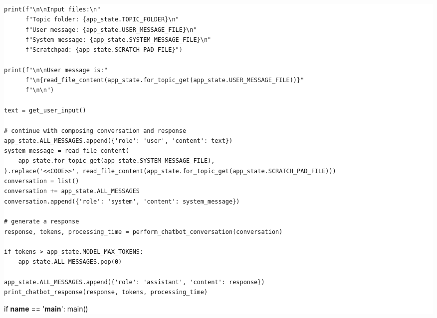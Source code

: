     print(f"\n\nInput files:\n"
          f"Topic folder: {app_state.TOPIC_FOLDER}\n"
          f"User message: {app_state.USER_MESSAGE_FILE}\n"
          f"System message: {app_state.SYSTEM_MESSAGE_FILE}\n"
          f"Scratchpad: {app_state.SCRATCH_PAD_FILE}")

    print(f"\n\nUser message is:"
          f"\n{read_file_content(app_state.for_topic_get(app_state.USER_MESSAGE_FILE))}"
          f"\n\n")

    text = get_user_input()

    # continue with composing conversation and response
    app_state.ALL_MESSAGES.append({'role': 'user', 'content': text})
    system_message = read_file_content(
        app_state.for_topic_get(app_state.SYSTEM_MESSAGE_FILE),
    ).replace('<<CODE>>', read_file_content(app_state.for_topic_get(app_state.SCRATCH_PAD_FILE)))
    conversation = list()
    conversation += app_state.ALL_MESSAGES
    conversation.append({'role': 'system', 'content': system_message})

    # generate a response
    response, tokens, processing_time = perform_chatbot_conversation(conversation)

    if tokens > app_state.MODEL_MAX_TOKENS:
        app_state.ALL_MESSAGES.pop(0)

    app_state.ALL_MESSAGES.append({'role': 'assistant', 'content': response})
    print_chatbot_response(response, tokens, processing_time)


if __name__ == '__main__':
    main()



